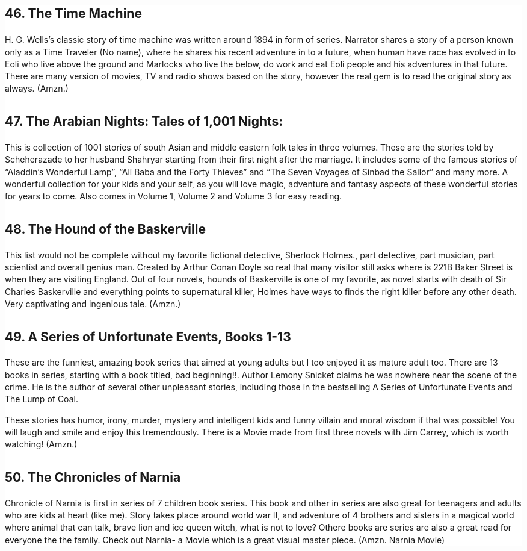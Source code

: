 ## 46. The Time Machine

H. G. Wells’s classic story of time machine was written around 1894 in form of series. Narrator shares a story of a person known only as a Time Traveler (No name), where he shares his recent adventure in to a future, when human have race has evolved in to Eoli who live above the ground and Marlocks who live the below, do work and eat Eoli people and his adventures in that future. There are many version of movies, TV and radio shows based on the story, however the real gem is to read the original story as always. (Amzn.)

## 47. The Arabian Nights: Tales of 1,001 Nights:

This is collection of 1001 stories of south Asian and middle eastern folk tales in three volumes. These are the stories told by Scheherazade to her husband Shahryar starting from their first night after the marriage. It includes some of the famous stories of “Aladdin’s Wonderful Lamp”, “Ali Baba and the Forty Thieves” and “The Seven Voyages of Sinbad the Sailor” and many more. A wonderful collection for your kids and your self, as you will love magic, adventure and fantasy aspects of these wonderful stories for years to come. Also comes in Volume 1, Volume 2 and Volume 3 for easy reading.

## 48. The Hound of the Baskerville

This list would not be complete without my favorite fictional detective, Sherlock Holmes., part detective, part musician, part scientist and overall genius man. Created by Arthur Conan Doyle so real that many visitor still asks where is 221B Baker Street is when they are visiting England. Out of four novels, hounds of Baskerville is one of my favorite, as novel starts with death of Sir Charles Baskerville and everything points to supernatural killer, Holmes have ways to finds the right killer before any other death. Very captivating and ingenious tale. (Amzn.)

## 49. A Series of Unfortunate Events, Books 1-13

These are the funniest, amazing book series that aimed at young adults but I too enjoyed it as mature adult too. There are 13 books in series, starting with a book titled, bad beginning!!. Author Lemony Snicket claims he was nowhere near the scene of the crime. He is the author of several other unpleasant stories, including those in the bestselling A Series of Unfortunate Events and The Lump of Coal.

These stories has humor, irony, murder, mystery and intelligent kids and funny villain and moral wisdom if that was possible! You will laugh and smile and enjoy this tremendously. There is a Movie made from first three novels with Jim Carrey, which is worth watching! (Amzn.)

## 50. The Chronicles of Narnia

Chronicle of Narnia is first in series of 7 children book series. This book and other in series are also great for teenagers and adults who are kids at heart (like me). Story takes place around world war II, and adventure of 4 brothers and sisters in a magical world where animal that can talk, brave lion and ice queen witch, what is not to love? Othere books are series are also a great read for everyone the the family. Check out Narnia- a Movie which is a great visual master piece. (Amzn. Narnia Movie)
